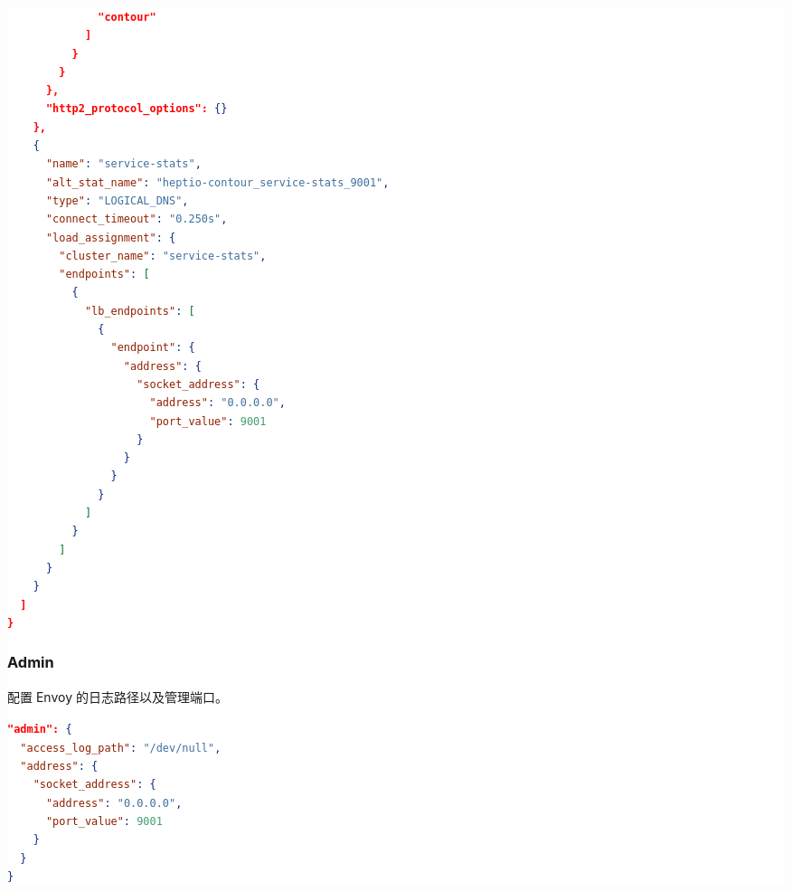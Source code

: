 ```json
              "contour"
            ]
          }
        }
      },
      "http2_protocol_options": {}
    },
    {
      "name": "service-stats",
      "alt_stat_name": "heptio-contour_service-stats_9001",
      "type": "LOGICAL_DNS",
      "connect_timeout": "0.250s",
      "load_assignment": {
        "cluster_name": "service-stats",
        "endpoints": [
          {
            "lb_endpoints": [
              {
                "endpoint": {
                  "address": {
                    "socket_address": {
                      "address": "0.0.0.0",
                      "port_value": 9001
                    }
                  }
                }
              }
            ]
          }
        ]
      }
    }
  ]
}
```

### Admin

配置 Envoy 的日志路径以及管理端口。

```json
"admin": {
  "access_log_path": "/dev/null",
  "address": {
    "socket_address": {
      "address": "0.0.0.0",
      "port_value": 9001
    }
  }
}
```
